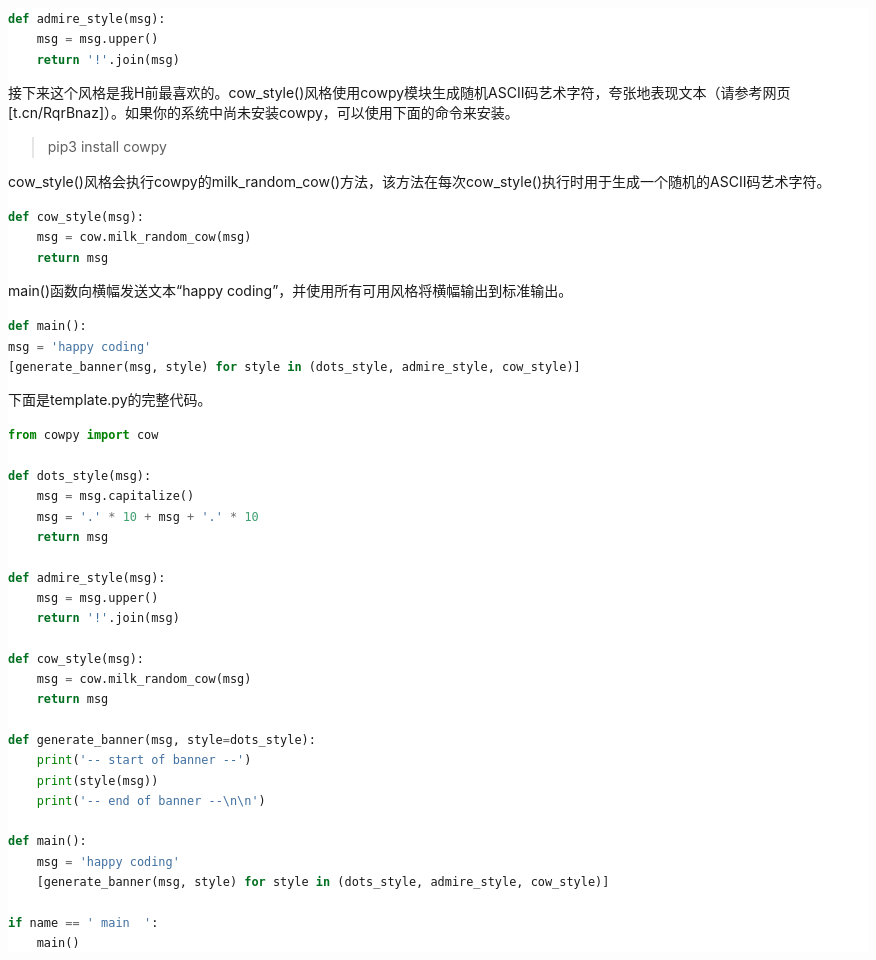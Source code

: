 ```python
def admire_style(msg):
    msg = msg.upper()
    return '!'.join(msg)
```

接下来这个风格是我H前最喜欢的。cow_style()风格使用cowpy模块生成随机ASCII码艺术字符，夸张地表现文本（请参考网页[t.cn/RqrBnaz]）。如果你的系统中尚未安装cowpy，可以使用下面的命令来安装。

> pip3 install cowpy

cow_style()风格会执行cowpy的milk_random_cow()方法，该方法在每次cow_style()执行时用于生成一个随机的ASCII码艺术字符。

```python
def cow_style(msg):
    msg = cow.milk_random_cow(msg)
    return msg
```

main()函数向横幅发送文本“happy coding”，并使用所有可用风格将横幅输出到标准输出。

```python
def main():
msg = 'happy coding'
[generate_banner(msg, style) for style in (dots_style, admire_style, cow_style)]
```

下面是template.py的完整代码。

```python
from cowpy import cow

def dots_style(msg):
    msg = msg.capitalize()
    msg = '.' * 10 + msg + '.' * 10
    return msg

def admire_style(msg):
    msg = msg.upper()
    return '!'.join(msg)

def cow_style(msg):
    msg = cow.milk_random_cow(msg)
    return msg

def generate_banner(msg, style=dots_style):
    print('-- start of banner --')
    print(style(msg))
    print('-- end of banner --\n\n')

def main():
    msg = 'happy coding'
    [generate_banner(msg, style) for style in (dots_style, admire_style, cow_style)]

if name == ' main  ':
    main()
```
